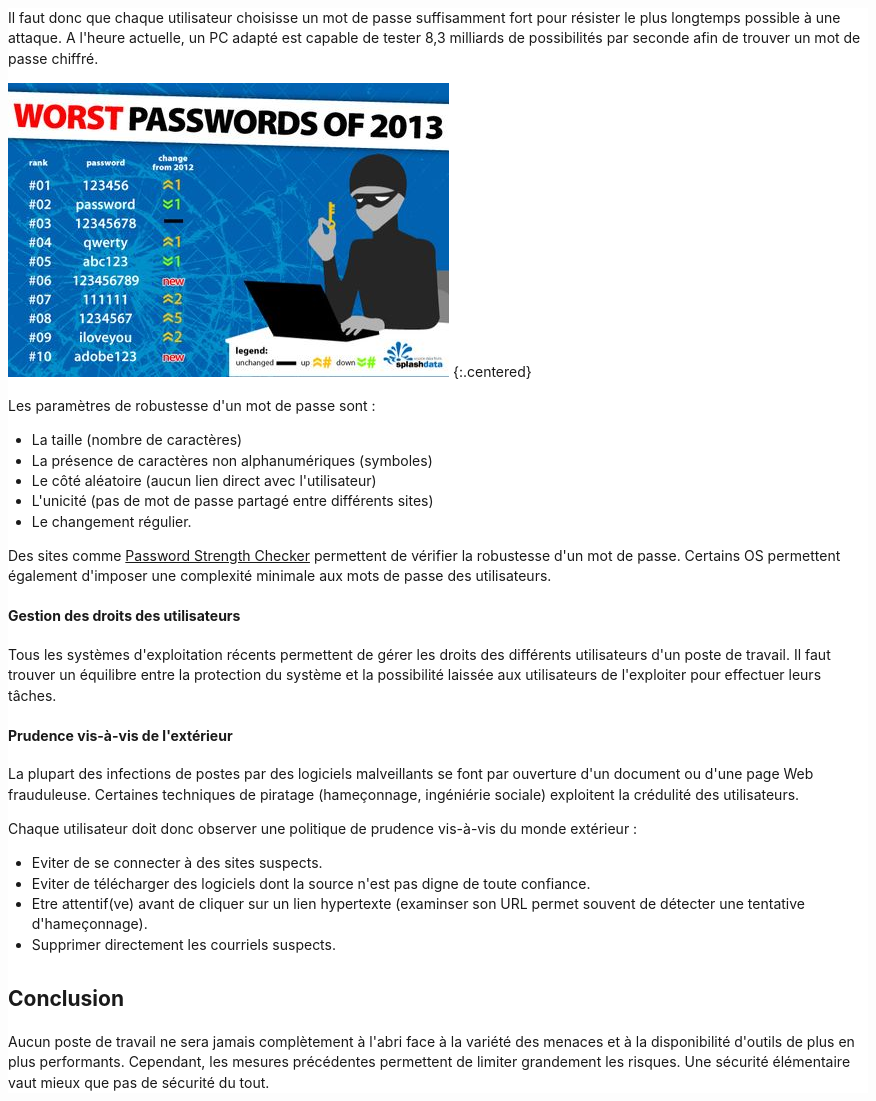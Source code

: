 Il faut donc que chaque utilisateur choisisse un mot de passe suffisamment fort pour résister le plus longtemps possible à une attaque. A l'heure actuelle, un PC adapté est capable de tester 8,3 milliards de possibilités par seconde afin de trouver un mot de passe chiffré.

![](../assets/securite-poste-de-travail/WorstPasswords-2013.jpg)
{:.centered}

Les paramètres de robustesse d'un mot de passe sont :

* La taille (nombre de caractères)
* La présence de caractères non alphanumériques (symboles)
* Le côté aléatoire (aucun lien direct avec l'utilisateur)
* L'unicité (pas de mot de passe partagé entre différents sites)
* Le changement régulier.

Des sites comme [Password Strength Checker](http://www.passwordmeter.com/) permettent de vérifier la robustesse d'un mot de passe. Certains OS permettent également d'imposer une complexité minimale aux mots de passe des utilisateurs.

#### Gestion des droits des utilisateurs

Tous les systèmes d'exploitation récents permettent de gérer les droits des différents utilisateurs d'un poste de travail. Il faut trouver un équilibre entre la protection du système et la possibilité laissée aux utilisateurs de l'exploiter pour effectuer leurs tâches.

#### Prudence vis-à-vis de l'extérieur

La plupart des infections de postes par des logiciels malveillants se font par ouverture d'un document ou d'une page Web frauduleuse. Certaines techniques de piratage (hameçonnage, ingéniérie sociale) exploitent la crédulité des utilisateurs.

Chaque utilisateur doit donc observer une politique de prudence vis-à-vis du monde extérieur :

* Eviter de se connecter à des sites suspects.
* Eviter de télécharger des logiciels dont la source n'est pas digne de toute confiance.
* Etre attentif(ve) avant de cliquer sur un lien hypertexte (examinser son URL permet souvent de détecter une tentative d'hameçonnage).
* Supprimer directement les courriels suspects.

## Conclusion

Aucun poste de travail ne sera jamais complètement à l'abri face à la variété des menaces et à la disponibilité d'outils de plus en plus performants. Cependant, les mesures précédentes permettent de limiter grandement les risques. Une sécurité élémentaire vaut mieux que pas de sécurité du tout.
